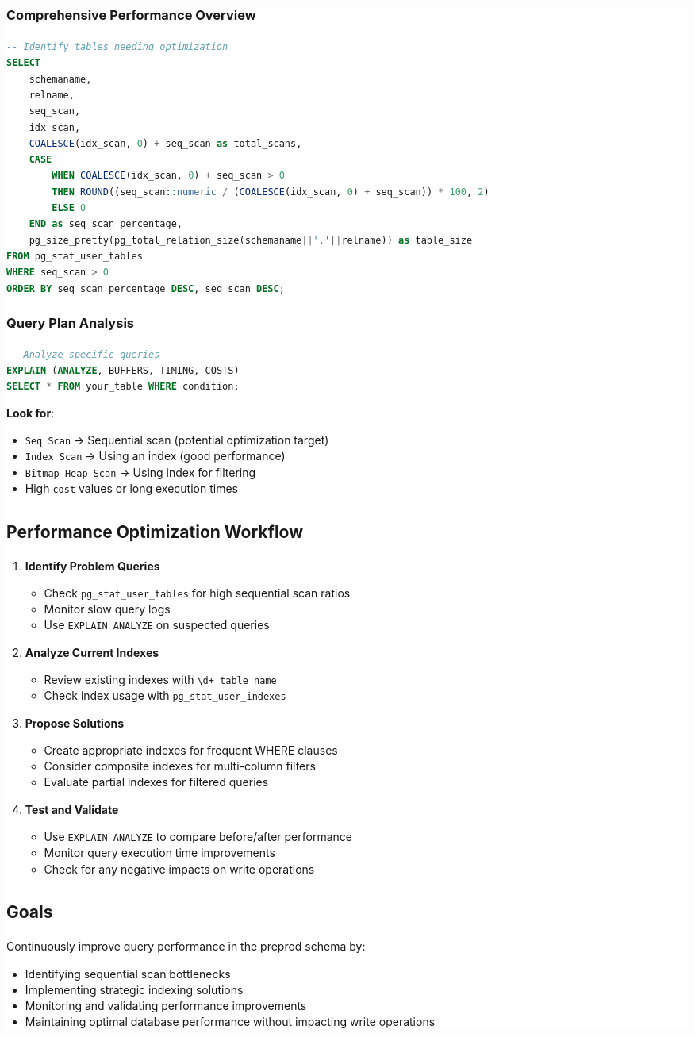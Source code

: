 ### Comprehensive Performance Overview
```sql
-- Identify tables needing optimization
SELECT 
    schemaname,
    relname,
    seq_scan,
    idx_scan,
    COALESCE(idx_scan, 0) + seq_scan as total_scans,
    CASE 
        WHEN COALESCE(idx_scan, 0) + seq_scan > 0 
        THEN ROUND((seq_scan::numeric / (COALESCE(idx_scan, 0) + seq_scan)) * 100, 2) 
        ELSE 0 
    END as seq_scan_percentage,
    pg_size_pretty(pg_total_relation_size(schemaname||'.'||relname)) as table_size
FROM pg_stat_user_tables 
WHERE seq_scan > 0
ORDER BY seq_scan_percentage DESC, seq_scan DESC;
```

### Query Plan Analysis
```sql
-- Analyze specific queries
EXPLAIN (ANALYZE, BUFFERS, TIMING, COSTS)
SELECT * FROM your_table WHERE condition;
```

**Look for**:
- `Seq Scan` → Sequential scan (potential optimization target)
- `Index Scan` → Using an index (good performance)
- `Bitmap Heap Scan` → Using index for filtering
- High `cost` values or long execution times

## Performance Optimization Workflow

1. **Identify Problem Queries**
   - Check `pg_stat_user_tables` for high sequential scan ratios
   - Monitor slow query logs
   - Use `EXPLAIN ANALYZE` on suspected queries

2. **Analyze Current Indexes**
   - Review existing indexes with `\d+ table_name`
   - Check index usage with `pg_stat_user_indexes`

3. **Propose Solutions**
   - Create appropriate indexes for frequent WHERE clauses
   - Consider composite indexes for multi-column filters
   - Evaluate partial indexes for filtered queries

4. **Test and Validate**
   - Use `EXPLAIN ANALYZE` to compare before/after performance
   - Monitor query execution time improvements
   - Check for any negative impacts on write operations

## Goals

Continuously improve query performance in the preprod schema by:
- Identifying sequential scan bottlenecks
- Implementing strategic indexing solutions  
- Monitoring and validating performance improvements
- Maintaining optimal database performance without impacting write operations